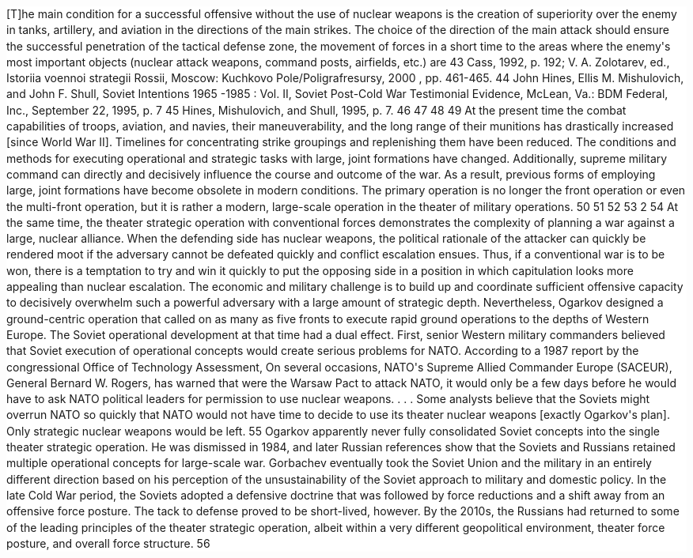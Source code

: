 [T]he main condition for a successful offensive without the use of nuclear weapons is the creation of superiority over the enemy in tanks, artillery, and aviation in the directions of the main strikes. The choice of the direction of the main attack should ensure the successful penetration of the tactical defense zone, the movement of forces in a short time to the areas where the enemy's most important objects (nuclear attack weapons, command posts, airfields, etc.) are 
43
Cass, 1992, p. 192;
V. A. Zolotarev, ed., Istoriia voennoi strategii Rossii, Moscow: Kuchkovo Pole/Poligrafresursy, 2000
, pp. 461-465. 44 John Hines, Ellis M. Mishulovich, and John F. Shull, Soviet Intentions 1965
-1985
: Vol. II, Soviet Post-Cold War Testimonial Evidence, McLean, Va.: BDM Federal, Inc., September 22, 1995, p. 7
45 Hines, Mishulovich, and Shull, 1995, p. 7. 46
47
48
49
At the present time the combat capabilities of troops, aviation, and navies, their maneuverability, and the long range of their munitions has drastically increased [since World War II]. Timelines for concentrating strike groupings and replenishing them have been reduced. The conditions and methods for executing operational and strategic tasks with large, joint formations have changed. Additionally, supreme military command can directly and decisively influence the course and outcome of the war. As a result, previous forms of employing large, joint formations have become obsolete in modern conditions. The primary operation is no longer the front operation or even the multi-front operation, but it is rather a modern, large-scale operation in the theater of military operations. 
50
51
52
53
2
54
At the same time, the theater strategic operation with conventional forces demonstrates the complexity of planning a war against a large, nuclear alliance. When the defending side has nuclear weapons, the political rationale of the attacker can quickly be rendered moot if the adversary cannot be defeated quickly and conflict escalation ensues. Thus, if a conventional war is to be won, there is a temptation to try and win it quickly to put the opposing side in a position in which capitulation looks more appealing than nuclear escalation. The economic and military challenge is to build up and coordinate sufficient offensive capacity to decisively overwhelm such a powerful adversary with a large amount of strategic depth. Nevertheless, Ogarkov designed a ground-centric operation that called on as many as five fronts to execute rapid ground operations to the depths of Western Europe.
The Soviet operational development at that time had a dual effect. First, senior Western military commanders believed that Soviet execution of operational concepts would create serious problems for NATO. According to a 1987 report by the congressional Office of Technology Assessment, On several occasions, NATO's Supreme Allied Commander Europe (SACEUR), General Bernard W. Rogers, has warned that were the Warsaw Pact to attack NATO, it would only be a few days before he would have to ask NATO political leaders for permission to use nuclear weapons. . . . Some analysts believe that the Soviets might overrun NATO so quickly that NATO would not have time to decide to use its theater nuclear weapons [exactly Ogarkov's plan]. Only strategic nuclear weapons would be left. 
55
Ogarkov apparently never fully consolidated Soviet concepts into the single theater strategic operation. He was dismissed in 1984, and later Russian references show that the Soviets and Russians retained multiple operational concepts for large-scale war. Gorbachev eventually took the Soviet Union and the military in an entirely different direction based on his perception of the unsustainability of the Soviet approach to military and domestic policy. In the late Cold War period, the Soviets adopted a defensive doctrine that was followed by force reductions and a shift away from an offensive force posture. The tack to defense proved to be short-lived, however. By the 2010s, the Russians had returned to some of the leading principles of the theater strategic operation, albeit within a very different geopolitical environment, theater force posture, and overall force structure. 
56